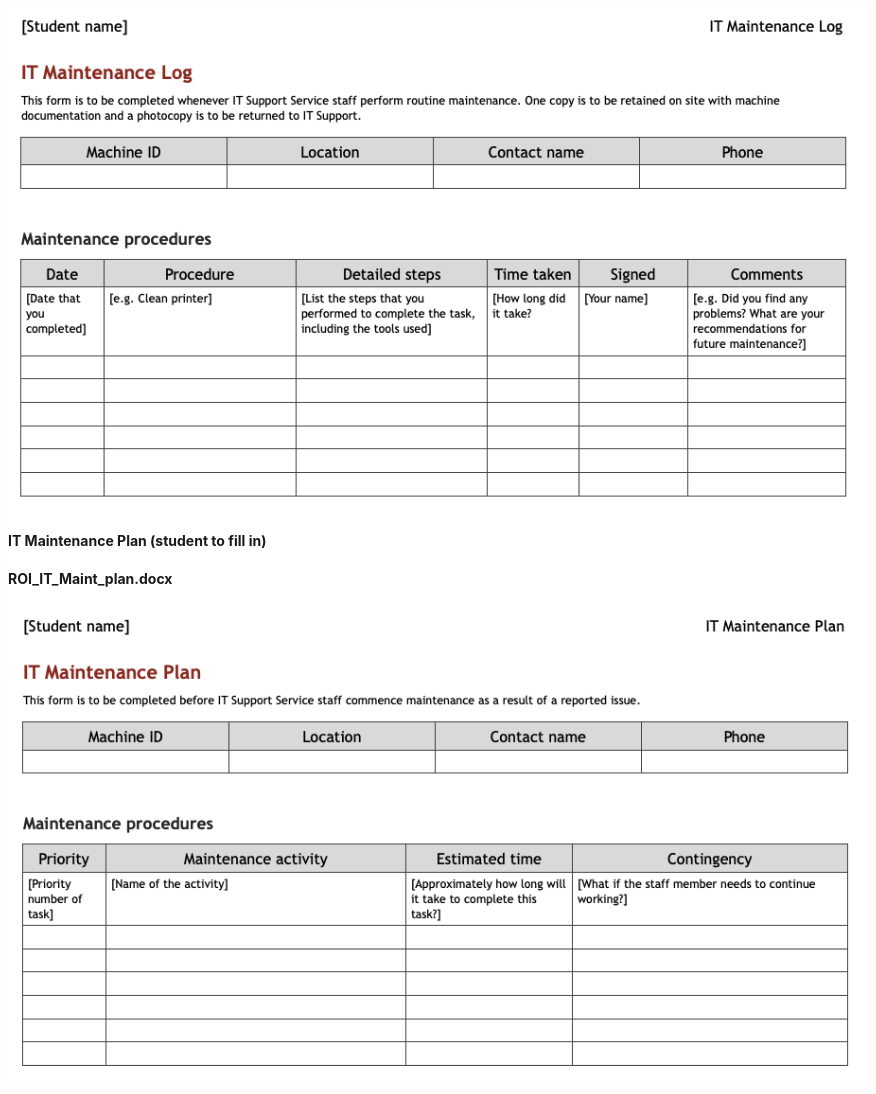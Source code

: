 ![](../resources/snapshots/it_maint_log.png)

#### IT Maintenance Plan (student to fill in)

**ROI_IT_Maint_plan.docx**

![](../resources/snapshots/it_maint_plan.png)
